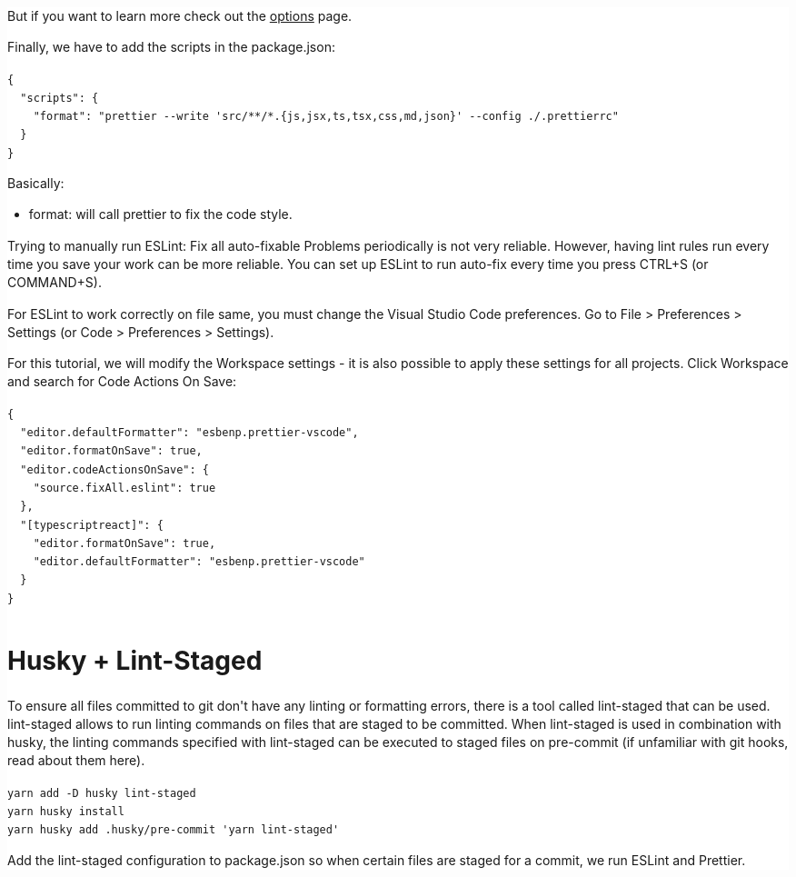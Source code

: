 But if you want to learn more check out the [options](https://prettier.io/docs/en/options.html) page.

Finally, we have to add the scripts in the package.json:

```
{
  "scripts": {
    "format": "prettier --write 'src/**/*.{js,jsx,ts,tsx,css,md,json}' --config ./.prettierrc"
  }
}
```

Basically:

-   format: will call prettier to fix the code style.

Trying to manually run ESLint: Fix all auto-fixable Problems periodically is not very reliable. However, having lint rules run every time you save your work can be more reliable. You can set up ESLint to run auto-fix every time you press CTRL+S (or COMMAND+S).

For ESLint to work correctly on file same, you must change the Visual Studio Code preferences. Go to File > Preferences > Settings (or Code > Preferences > Settings).

For this tutorial, we will modify the Workspace settings - it is also possible to apply these settings for all projects. Click Workspace and search for Code Actions On Save:

```
{
  "editor.defaultFormatter": "esbenp.prettier-vscode",
  "editor.formatOnSave": true,
  "editor.codeActionsOnSave": {
    "source.fixAll.eslint": true
  },
  "[typescriptreact]": {
    "editor.formatOnSave": true,
    "editor.defaultFormatter": "esbenp.prettier-vscode"
  }
}
```

# Husky + Lint-Staged

To ensure all files committed to git don't have any linting or formatting errors, there is a tool called lint-staged that can be used. lint-staged allows to run linting commands on files that are staged to be committed. When lint-staged is used in combination with husky, the linting commands specified with lint-staged can be executed to staged files on pre-commit (if unfamiliar with git hooks, read about them here).

```
yarn add -D husky lint-staged
yarn husky install
yarn husky add .husky/pre-commit 'yarn lint-staged'
```

Add the lint-staged configuration to package.json so when certain files are staged for a commit, we run ESLint and Prettier.
